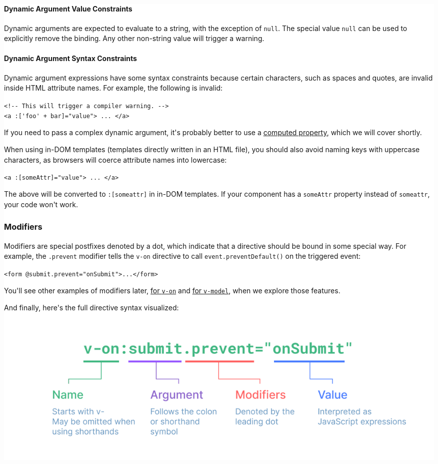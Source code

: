 #### Dynamic Argument Value Constraints

Dynamic arguments are expected to evaluate to a string, with the exception of `null`. The special value `null` can be used to explicitly remove the binding. Any other non-string value will trigger a warning.

#### Dynamic Argument Syntax Constraints

Dynamic argument expressions have some syntax constraints because certain characters, such as spaces and quotes, are invalid inside HTML attribute names. For example, the following is invalid:

```vue-html
<!-- This will trigger a compiler warning. -->
<a :['foo' + bar]="value"> ... </a>
```

If you need to pass a complex dynamic argument, it's probably better to use a [computed property](./computed.html), which we will cover shortly.

When using in-DOM templates (templates directly written in an HTML file), you should also avoid naming keys with uppercase characters, as browsers will coerce attribute names into lowercase:

```vue-html
<a :[someAttr]="value"> ... </a>
```

The above will be converted to `:[someattr]` in in-DOM templates. If your component has a `someAttr` property instead of `someattr`, your code won't work.

### Modifiers

Modifiers are special postfixes denoted by a dot, which indicate that a directive should be bound in some special way. For example, the `.prevent` modifier tells the `v-on` directive to call `event.preventDefault()` on the triggered event:

```vue-html
<form @submit.prevent="onSubmit">...</form>
```

You'll see other examples of modifiers later, [for `v-on`](./event-handling.html#event-modifiers) and [for `v-model`](./forms.html#modifiers), when we explore those features.

And finally, here's the full directive syntax visualized:

![directive syntax graph](./images/directive.png)



